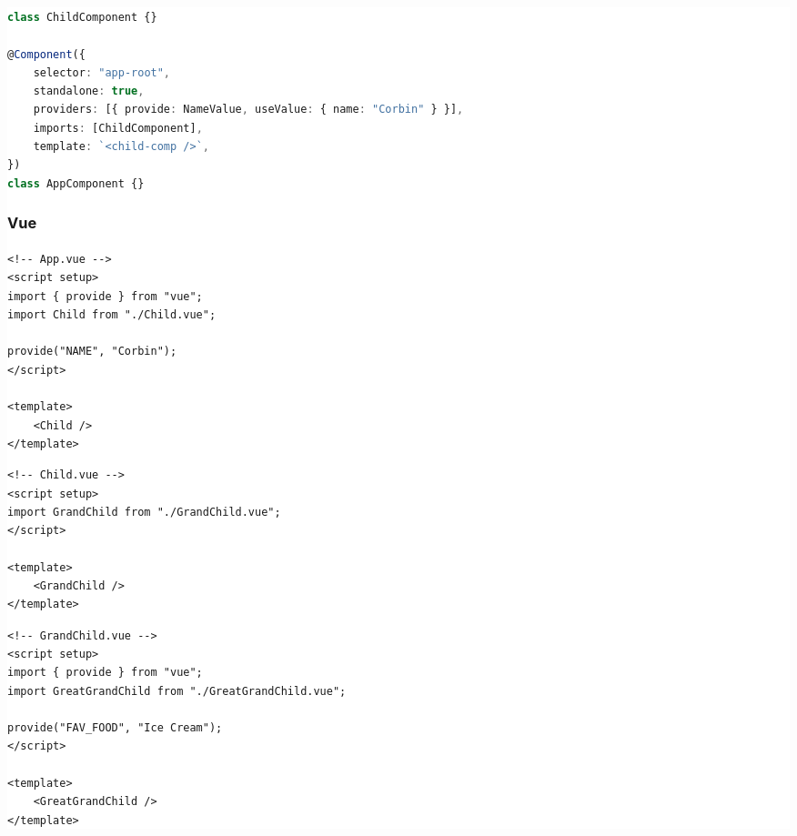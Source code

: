 ```typescript
class ChildComponent {}

@Component({
	selector: "app-root",
	standalone: true,
	providers: [{ provide: NameValue, useValue: { name: "Corbin" } }],
	imports: [ChildComponent],
	template: `<child-comp />`,
})
class AppComponent {}
```

<iframe data-frame-title="Angular Finding Specific Vals - StackBlitz" src="uu-code:./ffg-fundamentals-angular-finding-specific-vals-90?template=node&embed=1&file=src%2Fmain.ts"></iframe>

### Vue

```vue
<!-- App.vue -->
<script setup>
import { provide } from "vue";
import Child from "./Child.vue";

provide("NAME", "Corbin");
</script>

<template>
	<Child />
</template>
```

```vue
<!-- Child.vue -->
<script setup>
import GrandChild from "./GrandChild.vue";
</script>

<template>
	<GrandChild />
</template>
```

```vue
<!-- GrandChild.vue -->
<script setup>
import { provide } from "vue";
import GreatGrandChild from "./GreatGrandChild.vue";

provide("FAV_FOOD", "Ice Cream");
</script>

<template>
	<GreatGrandChild />
</template>
```
